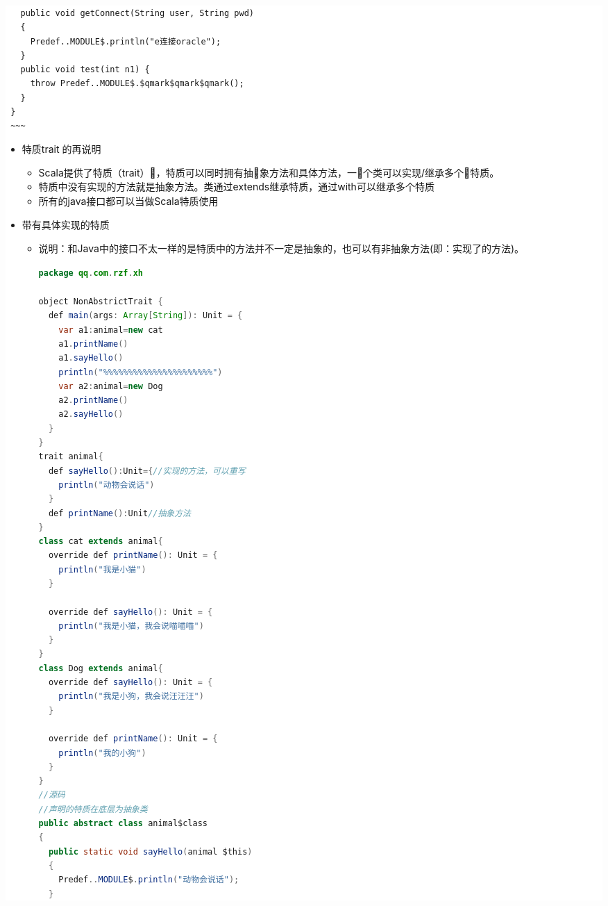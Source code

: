        public void getConnect(String user, String pwd)
       {
         Predef..MODULE$.println("e连接oracle");
       }
       public void test(int n1) {
         throw Predef..MODULE$.$qmark$qmark$qmark();
       }
     }
     ~~~

   - 特质trait 的再说明

     - Scala提供了特质（trait），特质可以同时拥有抽象方法和具体方法，一个类可以实现/继承多个特质。
     - 特质中没有实现的方法就是抽象方法。类通过extends继承特质，通过with可以继承多个特质
     - 所有的java接口都可以当做Scala特质使用 

   - 带有具体实现的特质

     - 说明：和Java中的接口不太一样的是特质中的方法并不一定是抽象的，也可以有非抽象方法(即：实现了的方法)。

       ~~~ java
       package qq.com.rzf.xh
       
       object NonAbstrictTrait {
         def main(args: Array[String]): Unit = {
           var a1:animal=new cat
           a1.printName()
           a1.sayHello()
           println("%%%%%%%%%%%%%%%%%%%%%%")
           var a2:animal=new Dog
           a2.printName()
           a2.sayHello()
         }
       }
       trait animal{
         def sayHello():Unit={//实现的方法，可以重写
           println("动物会说话")
         }
         def printName():Unit//抽象方法
       }
       class cat extends animal{
         override def printName(): Unit = {
           println("我是小猫")
         }
       
         override def sayHello(): Unit = {
           println("我是小猫，我会说喵喵喵")
         }
       }
       class Dog extends animal{
         override def sayHello(): Unit = {
           println("我是小狗，我会说汪汪汪")
         }
       
         override def printName(): Unit = {
           println("我的小狗")
         }
       }
       //源码
       //声明的特质在底层为抽象类
       public abstract class animal$class
       {
         public static void sayHello(animal $this)
         {
           Predef..MODULE$.println("动物会说话");
         }
       